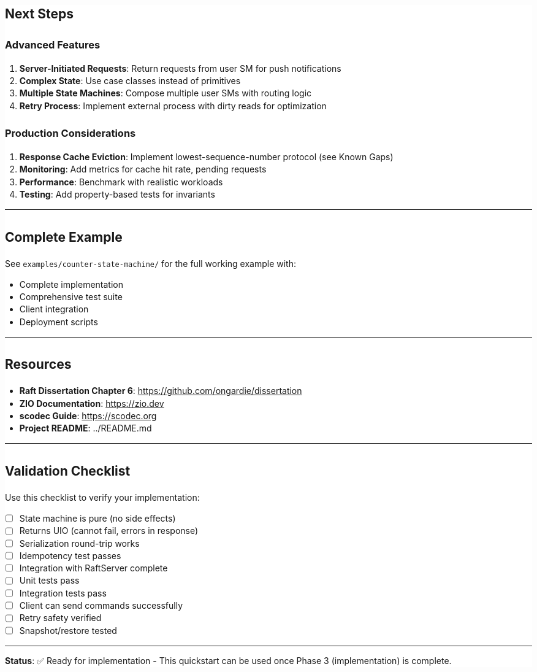
## Next Steps

### Advanced Features

1. **Server-Initiated Requests**: Return requests from user SM for push notifications
2. **Complex State**: Use case classes instead of primitives
3. **Multiple State Machines**: Compose multiple user SMs with routing logic
4. **Retry Process**: Implement external process with dirty reads for optimization

### Production Considerations

1. **Response Cache Eviction**: Implement lowest-sequence-number protocol (see Known Gaps)
2. **Monitoring**: Add metrics for cache hit rate, pending requests
3. **Performance**: Benchmark with realistic workloads
4. **Testing**: Add property-based tests for invariants

---

## Complete Example

See `examples/counter-state-machine/` for the full working example with:
- Complete implementation
- Comprehensive test suite
- Client integration
- Deployment scripts

---

## Resources

- **Raft Dissertation Chapter 6**: https://github.com/ongardie/dissertation
- **ZIO Documentation**: https://zio.dev
- **scodec Guide**: https://scodec.org
- **Project README**: ../README.md

---

## Validation Checklist

Use this checklist to verify your implementation:

- [ ] State machine is pure (no side effects)
- [ ] Returns UIO (cannot fail, errors in response)
- [ ] Serialization round-trip works
- [ ] Idempotency test passes
- [ ] Integration with RaftServer complete
- [ ] Unit tests pass
- [ ] Integration tests pass
- [ ] Client can send commands successfully
- [ ] Retry safety verified
- [ ] Snapshot/restore tested

---

**Status**: ✅ Ready for implementation - This quickstart can be used once Phase 3 (implementation) is complete.


